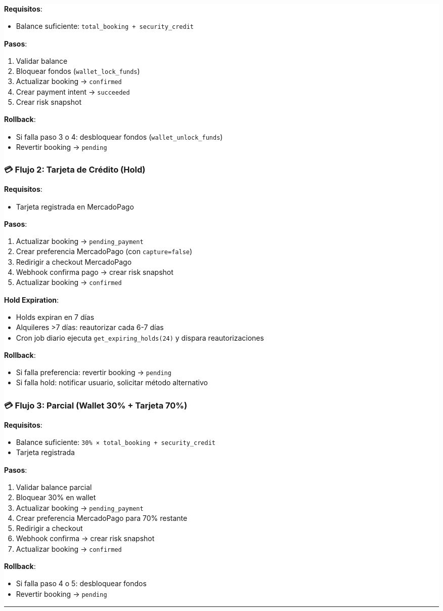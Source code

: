 **Requisitos**:
- Balance suficiente: `total_booking + security_credit`

**Pasos**:
1. Validar balance
2. Bloquear fondos (`wallet_lock_funds`)
3. Actualizar booking → `confirmed`
4. Crear payment intent → `succeeded`
5. Crear risk snapshot

**Rollback**:
- Si falla paso 3 o 4: desbloquear fondos (`wallet_unlock_funds`)
- Revertir booking → `pending`

### 💳 Flujo 2: Tarjeta de Crédito (Hold)

**Requisitos**:
- Tarjeta registrada en MercadoPago

**Pasos**:
1. Actualizar booking → `pending_payment`
2. Crear preferencia MercadoPago (con `capture=false`)
3. Redirigir a checkout MercadoPago
4. Webhook confirma pago → crear risk snapshot
5. Actualizar booking → `confirmed`

**Hold Expiration**:
- Holds expiran en 7 días
- Alquileres >7 días: reautorizar cada 6-7 días
- Cron job diario ejecuta `get_expiring_holds(24)` y dispara reautorizaciones

**Rollback**:
- Si falla preferencia: revertir booking → `pending`
- Si falla hold: notificar usuario, solicitar método alternativo

### 💳 Flujo 3: Parcial (Wallet 30% + Tarjeta 70%)

**Requisitos**:
- Balance suficiente: `30% × total_booking + security_credit`
- Tarjeta registrada

**Pasos**:
1. Validar balance parcial
2. Bloquear 30% en wallet
3. Actualizar booking → `pending_payment`
4. Crear preferencia MercadoPago para 70% restante
5. Redirigir a checkout
6. Webhook confirma → crear risk snapshot
7. Actualizar booking → `confirmed`

**Rollback**:
- Si falla paso 4 o 5: desbloquear fondos
- Revertir booking → `pending`

---
